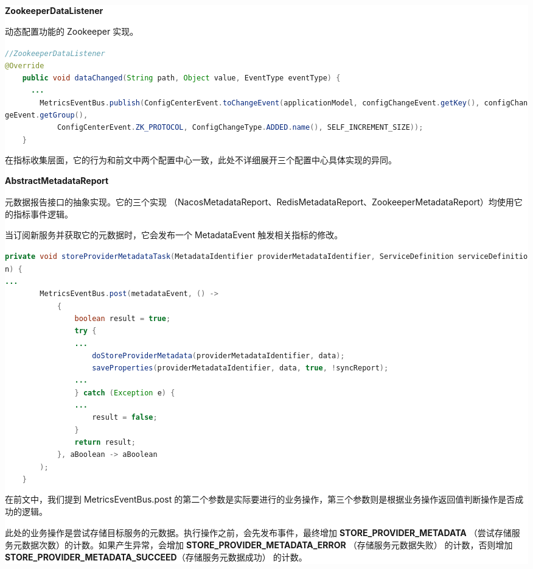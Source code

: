 

**ZookeeperDataListener**

动态配置功能的 Zookeeper 实现。

```java
//ZookeeperDataListener
@Override
    public void dataChanged(String path, Object value, EventType eventType) {
      ...
        MetricsEventBus.publish(ConfigCenterEvent.toChangeEvent(applicationModel, configChangeEvent.getKey(), configChangeEvent.getGroup(),
            ConfigCenterEvent.ZK_PROTOCOL, ConfigChangeType.ADDED.name(), SELF_INCREMENT_SIZE));
    }
```

在指标收集层面，它的行为和前文中两个配置中心一致，此处不详细展开三个配置中心具体实现的异同。



**AbstractMetadataReport**

元数据报告接口的抽象实现。它的三个实现 （NacosMetadataReport、RedisMetadataReport、ZookeeperMetadataReport）均使用它的指标事件逻辑。

当订阅新服务并获取它的元数据时，它会发布一个 MetadataEvent 触发相关指标的修改。

```java
private void storeProviderMetadataTask(MetadataIdentifier providerMetadataIdentifier, ServiceDefinition serviceDefinition) {
...
        MetricsEventBus.post(metadataEvent, () ->
            {
                boolean result = true;
                try {
                ...
                    doStoreProviderMetadata(providerMetadataIdentifier, data);
                    saveProperties(providerMetadataIdentifier, data, true, !syncReport);
                ...
                } catch (Exception e) {
                ...
                    result = false;
                }
                return result;
            }, aBoolean -> aBoolean
        );
    }
```

在前文中，我们提到  MetricsEventBus.post 的第二个参数是实际要进行的业务操作，第三个参数则是根据业务操作返回值判断操作是否成功的逻辑。

此处的业务操作是尝试存储目标服务的元数据。执行操作之前，会先发布事件，最终增加 **STORE_PROVIDER_METADATA** （尝试存储服务元数据次数）的计数。如果产生异常，会增加 **STORE_PROVIDER_METADATA_ERROR** （存储服务元数据失败） 的计数，否则增加**STORE_PROVIDER_METADATA_SUCCEED**（存储服务元数据成功） 的计数。
